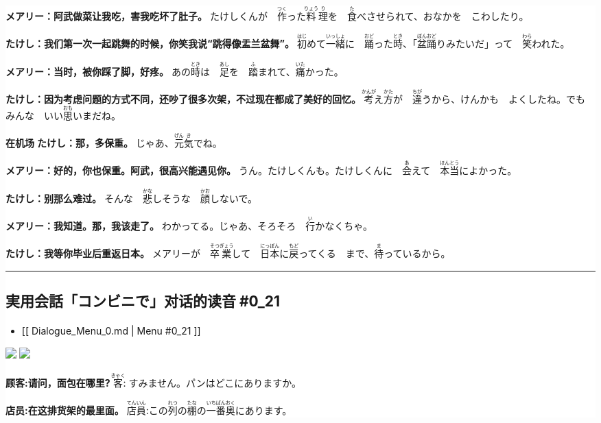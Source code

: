 **メアリー：阿武做菜让我吃，害我吃坏了肚子。**
たけしくんが　<ruby>作<rp>(</rp><rt>つく</rt><rp>)</rp></ruby>った<ruby>料<rp>(</rp><rt>りょう</rt><rp>)</rp></ruby><ruby>理<rp>(</rp><rt>り</rt><rp>)</rp></ruby>を　<ruby>食<rp>(</rp><rt>た</rt><rp>)</rp></ruby>べさせられて、おなかを　こわしたり。

**たけし：我们第一次一起跳舞的时候，你笑我说“跳得像盂兰盆舞”。**
<ruby>初<rp>(</rp><rt>はじ</rt><rp>)</rp></ruby>めて<ruby>一<rp>(</rp><rt>いっ</rt><rp>)</rp></ruby><ruby>緒<rp>(</rp><rt>しょ</rt><rp>)</rp></ruby>に　<ruby>踊<rp>(</rp><rt>おど</rt><rp>)</rp></ruby>った<ruby>時<rp>(</rp><rt>とき</rt><rp>)</rp></ruby>、「<ruby>盆<rp>(</rp><rt>ぼん</rt><rp>)</rp></ruby><ruby>踊<rp>(</rp><rt>おど</rt><rp>)</rp></ruby>りみたいだ」って　<ruby>笑<rp>(</rp><rt>わら</rt><rp>)</rp></ruby>われた。

**メアリー：当时，被你踩了脚，好疼。**
あの<ruby>時<rp>(</rp><rt>とき</rt><rp>)</rp></ruby>は　<ruby>足<rp>(</rp><rt>あし</rt><rp>)</rp></ruby>を　<ruby>踏<rp>(</rp><rt>ふ</rt><rp>)</rp></ruby>まれて、<ruby>痛<rp>(</rp><rt>いた</rt><rp>)</rp></ruby>かった。

**たけし：因为考虑问题的方式不同，还吵了很多次架，不过现在都成了美好的回忆。**
<ruby>考<rp>(</rp><rt>かんが</rt><rp>)</rp></ruby>え<ruby>方<rp>(</rp><rt>かた</rt><rp>)</rp></ruby>が　<ruby>違<rp>(</rp><rt>ちが</rt><rp>)</rp></ruby>うから、けんかも　よくしたね。でも　みんな　いい<ruby>思<rp>(</rp><rt>おも</rt><rp>)</rp></ruby>いまだね。

**在机场**
**たけし：那，多保重。**
じゃあ、<ruby>元<rp>(</rp><rt>げん</rt><rp>)</rp></ruby><ruby>気<rp>(</rp><rt>き</rt><rp>)</rp></ruby>でね。

**メアリー：好的，你也保重。阿武，很高兴能遇见你。**
うん。たけしくんも。たけしくんに　<ruby>会<rp>(</rp><rt>あ</rt><rp>)</rp></ruby>えて　<ruby>本<rp>(</rp><rt>ほん</rt><rp>)</rp></ruby><ruby>当<rp>(</rp><rt>とう</rt><rp>)</rp></ruby>によかった。

**たけし：别那么难过。**
そんな　<ruby>悲<rp>(</rp><rt>かな</rt><rp>)</rp></ruby>しそうな　<ruby>顔<rp>(</rp><rt>かお</rt><rp>)</rp></ruby>しないで。

**メアリー：我知道。那，我该走了。**
わかってる。じゃあ、そろそろ　<ruby>行<rp>(</rp><rt>い</rt><rp>)</rp></ruby>かなくちゃ。

**たけし：我等你毕业后重返日本。**
メアリーが　<ruby>卒<rp>(</rp><rt>そつ</rt><rp>)</rp></ruby><ruby>業<rp>(</rp><rt>ぎょう</rt><rp>)</rp></ruby>して　<ruby>日<rp>(</rp><rt>にっ</rt><rp>)</rp></ruby><ruby>本<rp>(</rp><rt>ぽん</rt><rp>)</rp></ruby>に<ruby>戻<rp>(</rp><rt>もど</rt><rp>)</rp></ruby>ってくる　まで、<ruby>待<rp>(</rp><rt>ま</rt><rp>)</rp></ruby>っているから。

---
## 実用会話「コンビニで」对话的读音 #0_21
* [[ Dialogue_Menu_0.md | Menu #0_21 ]]

![](src/pann-1.JPG)
![](src/pann-2.JPG)

**顾客:请问，面包在哪里?**
<ruby>客<rp>(</rp><rt>きゃく</rt><rp>)</rp></ruby>: すみません。パンはどこにありますか。

**店员:在这排货架的最里面。**
<ruby>店<rp>(</rp><rt>てん</rt><rp>)</rp></ruby><ruby>員<rp>(</rp><rt>いん</rt><rp>)</rp></ruby>:この<ruby>列<rp>(</rp><rt>れつ</rt><rp>)</rp></ruby>の<ruby>棚<rp>(</rp><rt>たな</rt><rp>)</rp></ruby>の<ruby>一<rp>(</rp><rt>いち</rt><rp>)</rp></ruby><ruby>番<rp>(</rp><rt>ばん</rt><rp>)</rp></ruby><ruby>奥<rp>(</rp><rt>おく</rt><rp>)</rp></ruby>にあります。

